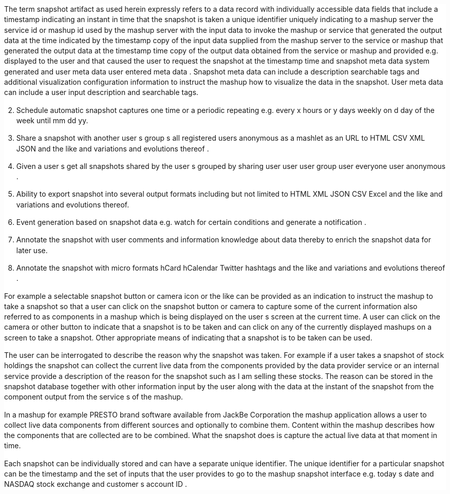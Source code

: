 The term snapshot artifact as used herein expressly refers to a data record with individually accessible data fields that include a timestamp indicating an instant in time that the snapshot is taken a unique identifier uniquely indicating to a mashup server the service id or mashup id used by the mashup server with the input data to invoke the mashup or service that generated the output data at the time indicated by the timestamp copy of the input data supplied from the mashup server to the service or mashup that generated the output data at the timestamp time copy of the output data obtained from the service or mashup and provided e.g. displayed to the user and that caused the user to request the snapshot at the timestamp time and snapshot meta data system generated and user meta data user entered meta data . Snapshot meta data can include a description searchable tags and additional visualization configuration information to instruct the mashup how to visualize the data in the snapshot. User meta data can include a user input description and searchable tags.

2. Schedule automatic snapshot captures one time or a periodic repeating e.g. every x hours or y days weekly on d day of the week until mm dd yy.

5. Share a snapshot with another user s group s all registered users anonymous as a mashlet as an URL to HTML CSV XML JSON and the like and variations and evolutions thereof .

8. Given a user s get all snapshots shared by the user s grouped by sharing user user user group user everyone user anonymous .

11. Ability to export snapshot into several output formats including but not limited to HTML XML JSON CSV Excel and the like and variations and evolutions thereof.

12. Event generation based on snapshot data e.g. watch for certain conditions and generate a notification .

13. Annotate the snapshot with user comments and information knowledge about data thereby to enrich the snapshot data for later use.

14. Annotate the snapshot with micro formats hCard hCalendar Twitter hashtags and the like and variations and evolutions thereof .

For example a selectable snapshot button or camera icon or the like can be provided as an indication to instruct the mashup to take a snapshot so that a user can click on the snapshot button or camera to capture some of the current information also referred to as components in a mashup which is being displayed on the user s screen at the current time. A user can click on the camera or other button to indicate that a snapshot is to be taken and can click on any of the currently displayed mashups on a screen to take a snapshot. Other appropriate means of indicating that a snapshot is to be taken can be used.

The user can be interrogated to describe the reason why the snapshot was taken. For example if a user takes a snapshot of stock holdings the snapshot can collect the current live data from the components provided by the data provider service or an internal service provide a description of the reason for the snapshot such as I am selling these stocks. The reason can be stored in the snapshot database together with other information input by the user along with the data at the instant of the snapshot from the component output from the service s of the mashup.

In a mashup for example PRESTO brand software available from JackBe Corporation the mashup application allows a user to collect live data components from different sources and optionally to combine them. Content within the mashup describes how the components that are collected are to be combined. What the snapshot does is capture the actual live data at that moment in time.

Each snapshot can be individually stored and can have a separate unique identifier. The unique identifier for a particular snapshot can be the timestamp and the set of inputs that the user provides to go to the mashup snapshot interface e.g. today s date and NASDAQ stock exchange and customer s account ID .
